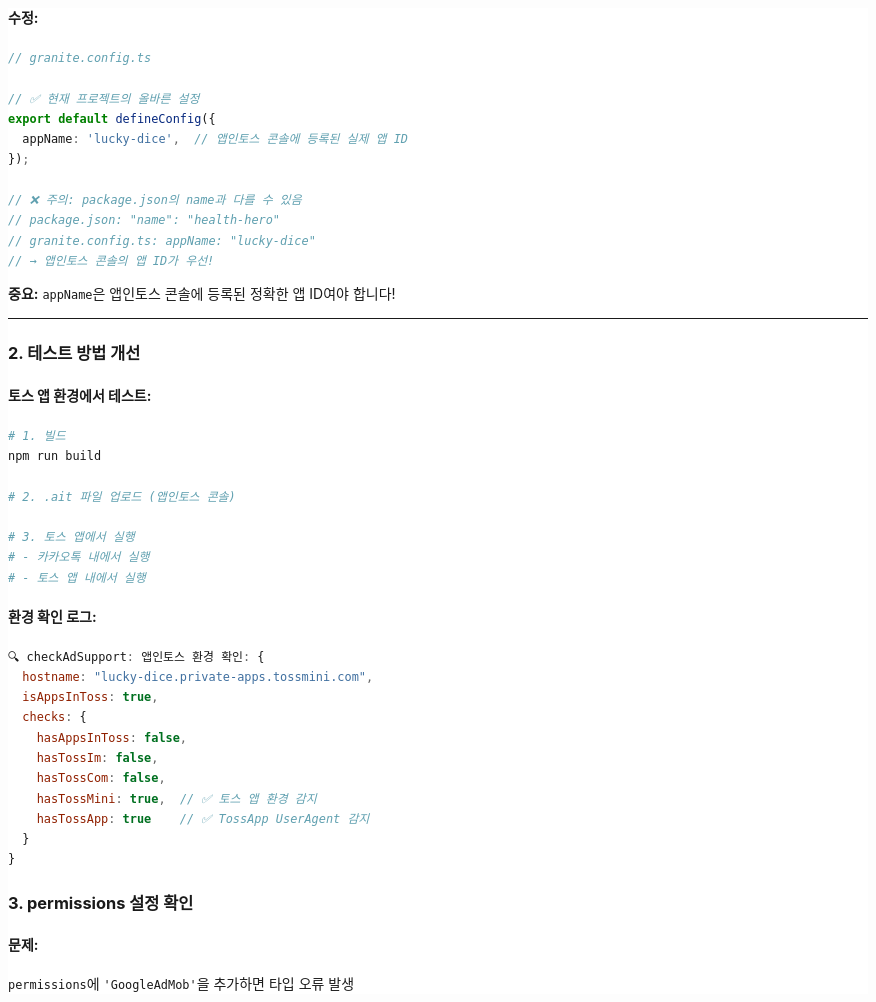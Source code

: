 #### 수정:
```typescript
// granite.config.ts

// ✅ 현재 프로젝트의 올바른 설정
export default defineConfig({
  appName: 'lucky-dice',  // 앱인토스 콘솔에 등록된 실제 앱 ID
});

// ❌ 주의: package.json의 name과 다를 수 있음
// package.json: "name": "health-hero"
// granite.config.ts: appName: "lucky-dice"
// → 앱인토스 콘솔의 앱 ID가 우선!
```

**중요:** `appName`은 앱인토스 콘솔에 등록된 정확한 앱 ID여야 합니다!

---

### 2. **테스트 방법 개선**

#### 토스 앱 환경에서 테스트:
```bash
# 1. 빌드
npm run build

# 2. .ait 파일 업로드 (앱인토스 콘솔)

# 3. 토스 앱에서 실행
# - 카카오톡 내에서 실행
# - 토스 앱 내에서 실행
```

#### 환경 확인 로그:
```javascript
🔍 checkAdSupport: 앱인토스 환경 확인: {
  hostname: "lucky-dice.private-apps.tossmini.com",
  isAppsInToss: true,
  checks: {
    hasAppsInToss: false,
    hasTossIm: false,
    hasTossCom: false,
    hasTossMini: true,  // ✅ 토스 앱 환경 감지
    hasTossApp: true    // ✅ TossApp UserAgent 감지
  }
}
```

### 3. **permissions 설정 확인**

#### 문제:
`permissions`에 `'GoogleAdMob'`을 추가하면 타입 오류 발생
